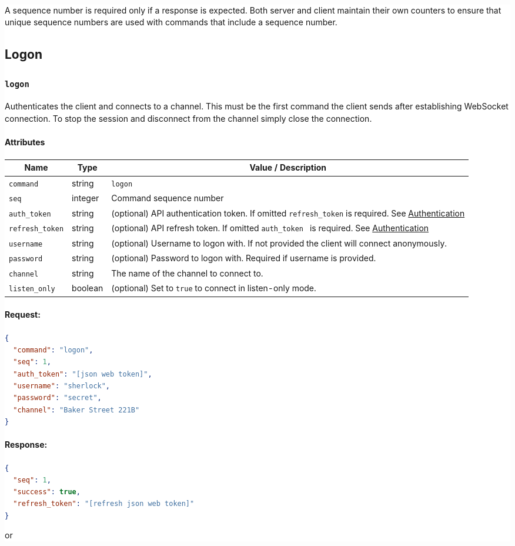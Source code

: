 A sequence number is required only if a response is expected. Both server and client maintain their own counters to ensure that unique sequence numbers are used with commands that include a sequence number.

## Logon


### `logon`

Authenticates the client and connects to a channel. This must be the first command the client sends after establishing WebSocket connection. To stop the session and disconnect from the channel simply close the connection.

#### Attributes

| Name | Type | Value  / Description
|---|---|---
| `command` | string | `logon`
| `seq` | integer | Command sequence number
| `auth_token` | string | (optional) API authentication token. If omitted `refresh_token` is required. See [Authentication](#authentication)
| `refresh_token` | string | (optional) API refresh token. If omitted `auth_token ` is required. See [Authentication](#authentication)
| `username` | string | (optional) Username to logon with. If not provided the client will connect anonymously.
| `password` | string | (optional) Password to logon with. Required if username is provided.
| `channel` | string | The name of the channel to connect to. 
| `listen_only` | boolean | (optional) Set to `true` to connect in listen-only mode.

#### Request:

```json
{
  "command": "logon",
  "seq": 1,
  "auth_token": "[json web token]",
  "username": "sherlock",
  "password": "secret",
  "channel": "Baker Street 221B"
}
``` 
#### Response:

```json
{
  "seq": 1,
  "success": true,
  "refresh_token": "[refresh json web token]"
}
```
or
